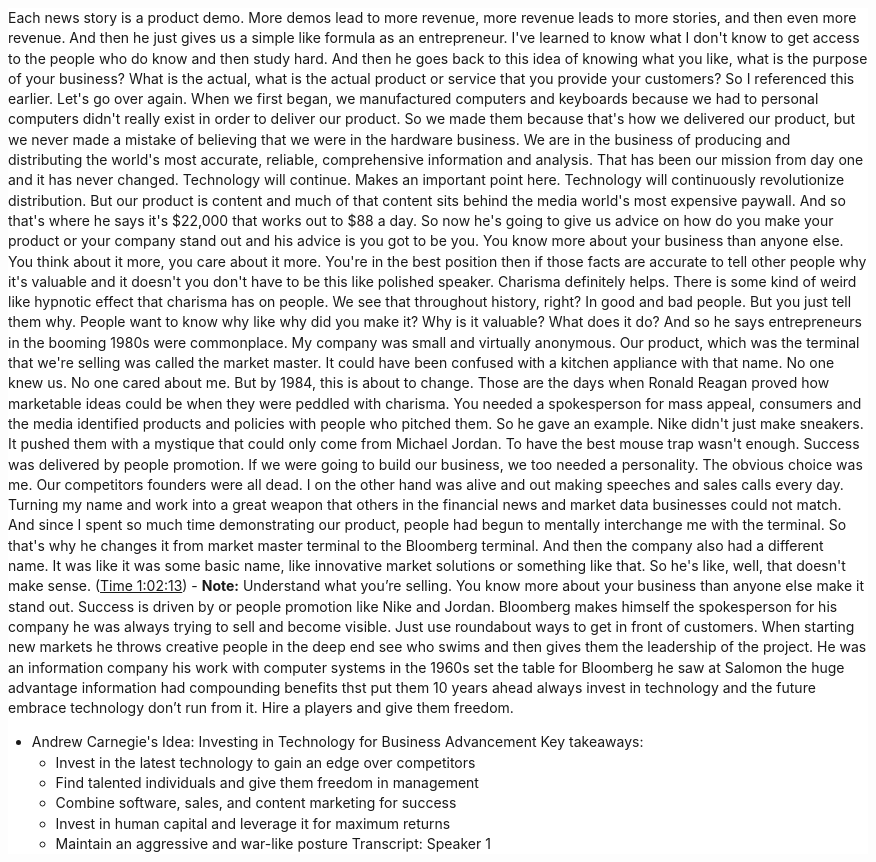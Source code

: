   Each news story is a product demo. More demos lead to more revenue, more revenue leads to more stories, and then even more revenue. And then he just gives us a simple like formula as an entrepreneur. I've learned to know what I don't know to get access to the people who do know and then study hard. And then he goes back to this idea of knowing what you like, what is the purpose of your business? What is the actual, what is the actual product or service that you provide your customers? So I referenced this earlier. Let's go over again. When we first began, we manufactured computers and keyboards because we had to personal computers didn't really exist in order to deliver our product. So we made them because that's how we delivered our product, but we never made a mistake of believing that we were in the hardware business. We are in the business of producing and distributing the world's most accurate, reliable, comprehensive information and analysis. That has been our mission from day one and it has never changed. Technology will continue. Makes an important point here. Technology will continuously revolutionize distribution. But our product is content and much of that content sits behind the media world's most expensive paywall. And so that's where he says it's $22,000 that works out to $88 a day. So now he's going to give us advice on how do you make your product or your company stand out and his advice is you got to be you. You know more about your business than anyone else. You think about it more, you care about it more. You're in the best position then if those facts are accurate to tell other people why it's valuable and it doesn't you don't have to be this like polished speaker. Charisma definitely helps. There is some kind of weird like hypnotic effect that charisma has on people. We see that throughout history, right? In good and bad people. But you just tell them why. People want to know why like why did you make it? Why is it valuable? What does it do? And so he says entrepreneurs in the booming 1980s were commonplace. My company was small and virtually anonymous. Our product, which was the terminal that we're selling was called the market master. It could have been confused with a kitchen appliance with that name. No one knew us. No one cared about me. But by 1984, this is about to change. Those are the days when Ronald Reagan proved how marketable ideas could be when they were peddled with charisma. You needed a spokesperson for mass appeal, consumers and the media identified products and policies with people who pitched them. So he gave an example. Nike didn't just make sneakers. It pushed them with a mystique that could only come from Michael Jordan. To have the best mouse trap wasn't enough. Success was delivered by people promotion. If we were going to build our business, we too needed a personality. The obvious choice was me. Our competitors founders were all dead. I on the other hand was alive and out making speeches and sales calls every day. Turning my name and work into a great weapon that others in the financial news and market data businesses could not match. And since I spent so much time demonstrating our product, people had begun to mentally interchange me with the terminal. So that's why he changes it from market master terminal to the Bloomberg terminal. And then the company also had a different name. It was like it was some basic name, like innovative market solutions or something like that. So he's like, well, that doesn't make sense. ([Time 1:02:13](https://share.snipd.com/snip/c8a9a322-3fdd-41cc-b529-b3df13c93957))
    - **Note:** Understand what you’re selling. You know more about your business than anyone else make it stand out. Success is driven by or people promotion like Nike and Jordan. Bloomberg makes himself the spokesperson for his company he was always trying to sell and become visible. Just use roundabout ways to get in front of customers. When starting new markets he throws creative people in the deep end see who swims and then gives them the leadership of the project. He was an information company his work with computer systems in the 1960s set the table for Bloomberg he saw at Salomon the huge advantage information had compounding benefits thst put them 10 years ahead always invest in technology and the future embrace technology don’t run from it. Hire a players and give them freedom.
- Andrew Carnegie's Idea: Investing in Technology for Business Advancement
  Key takeaways:
  - Invest in the latest technology to gain an edge over competitors
  - Find talented individuals and give them freedom in management
  - Combine software, sales, and content marketing for success
  - Invest in human capital and leverage it for maximum returns
  - Maintain an aggressive and war-like posture
  Transcript:
  Speaker 1